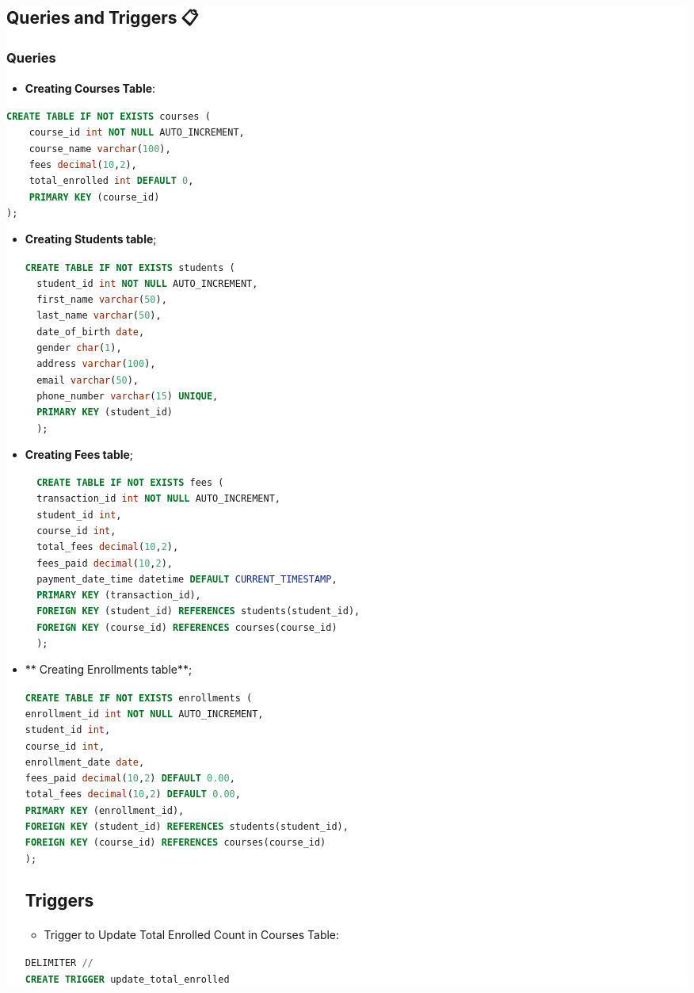 ## Queries and Triggers 📋

### Queries

- **Creating Courses Table**:

```sql
CREATE TABLE IF NOT EXISTS courses (
    course_id int NOT NULL AUTO_INCREMENT,
    course_name varchar(100),
    fees decimal(10,2),
    total_enrolled int DEFAULT 0,
    PRIMARY KEY (course_id)
);

```
- **Creating Students table**;
  
  ```sql
  CREATE TABLE IF NOT EXISTS students (
    student_id int NOT NULL AUTO_INCREMENT,
    first_name varchar(50),
    last_name varchar(50),
    date_of_birth date,
    gender char(1),
    address varchar(100),
    email varchar(50),
    phone_number varchar(15) UNIQUE,
    PRIMARY KEY (student_id)
    );
  ```

- **Creating Fees table**;

  ```sql
    CREATE TABLE IF NOT EXISTS fees (
    transaction_id int NOT NULL AUTO_INCREMENT,
    student_id int,
    course_id int,
    total_fees decimal(10,2),
    fees_paid decimal(10,2),
    payment_date_time datetime DEFAULT CURRENT_TIMESTAMP,
    PRIMARY KEY (transaction_id),
    FOREIGN KEY (student_id) REFERENCES students(student_id),
    FOREIGN KEY (course_id) REFERENCES courses(course_id)
    );
  ```
- ** Creating Enrollments table**;
    ```sql
    CREATE TABLE IF NOT EXISTS enrollments (
    enrollment_id int NOT NULL AUTO_INCREMENT,
    student_id int,
    course_id int,
    enrollment_date date,
    fees_paid decimal(10,2) DEFAULT 0.00,
    total_fees decimal(10,2) DEFAULT 0.00,
    PRIMARY KEY (enrollment_id),
    FOREIGN KEY (student_id) REFERENCES students(student_id),
    FOREIGN KEY (course_id) REFERENCES courses(course_id)
  );
  ```
  ## Triggers
   - Trigger to Update Total Enrolled Count in Courses Table:
    ```sql
  DELIMITER //
  CREATE TRIGGER update_total_enrolled
  ```